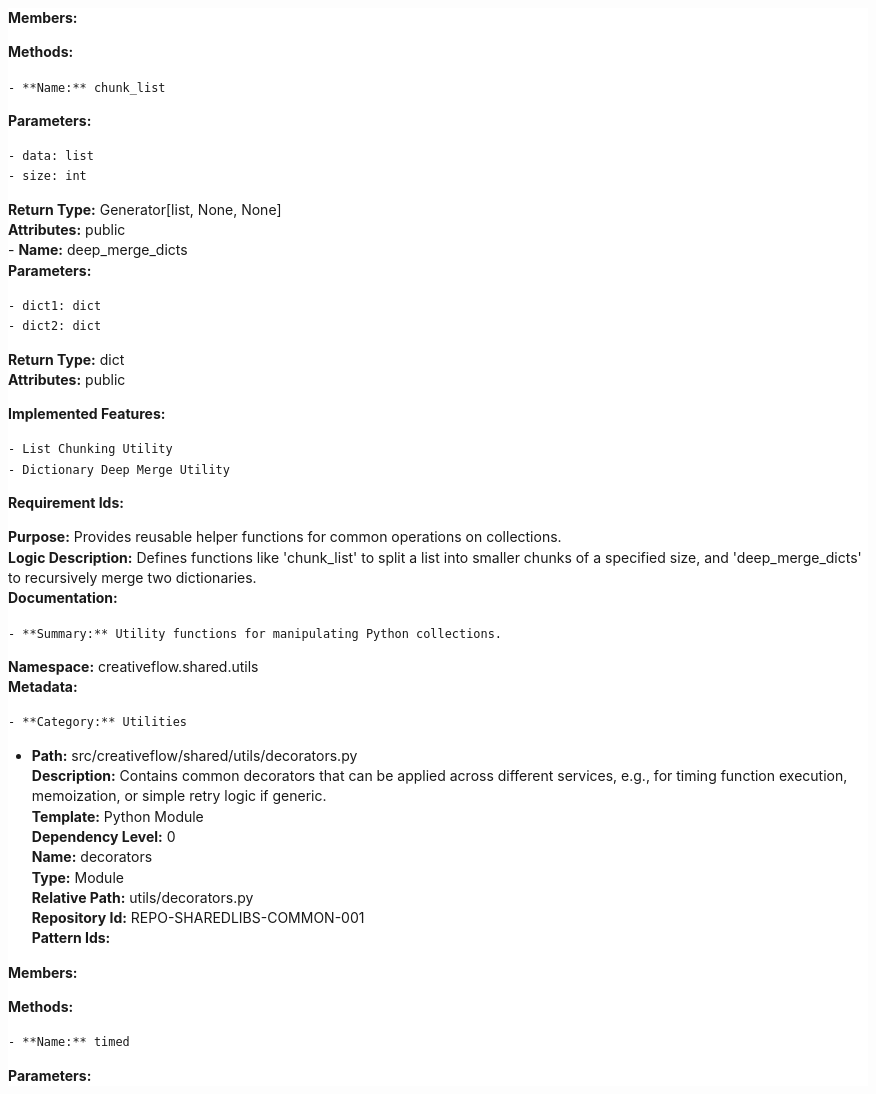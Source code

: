     
**Members:**
    
    
**Methods:**
    
    - **Name:** chunk_list  
**Parameters:**
    
    - data: list
    - size: int
    
**Return Type:** Generator[list, None, None]  
**Attributes:** public  
    - **Name:** deep_merge_dicts  
**Parameters:**
    
    - dict1: dict
    - dict2: dict
    
**Return Type:** dict  
**Attributes:** public  
    
**Implemented Features:**
    
    - List Chunking Utility
    - Dictionary Deep Merge Utility
    
**Requirement Ids:**
    
    
**Purpose:** Provides reusable helper functions for common operations on collections.  
**Logic Description:** Defines functions like 'chunk_list' to split a list into smaller chunks of a specified size, and 'deep_merge_dicts' to recursively merge two dictionaries.  
**Documentation:**
    
    - **Summary:** Utility functions for manipulating Python collections.
    
**Namespace:** creativeflow.shared.utils  
**Metadata:**
    
    - **Category:** Utilities
    
- **Path:** src/creativeflow/shared/utils/decorators.py  
**Description:** Contains common decorators that can be applied across different services, e.g., for timing function execution, memoization, or simple retry logic if generic.  
**Template:** Python Module  
**Dependency Level:** 0  
**Name:** decorators  
**Type:** Module  
**Relative Path:** utils/decorators.py  
**Repository Id:** REPO-SHAREDLIBS-COMMON-001  
**Pattern Ids:**
    
    
**Members:**
    
    
**Methods:**
    
    - **Name:** timed  
**Parameters:**
    